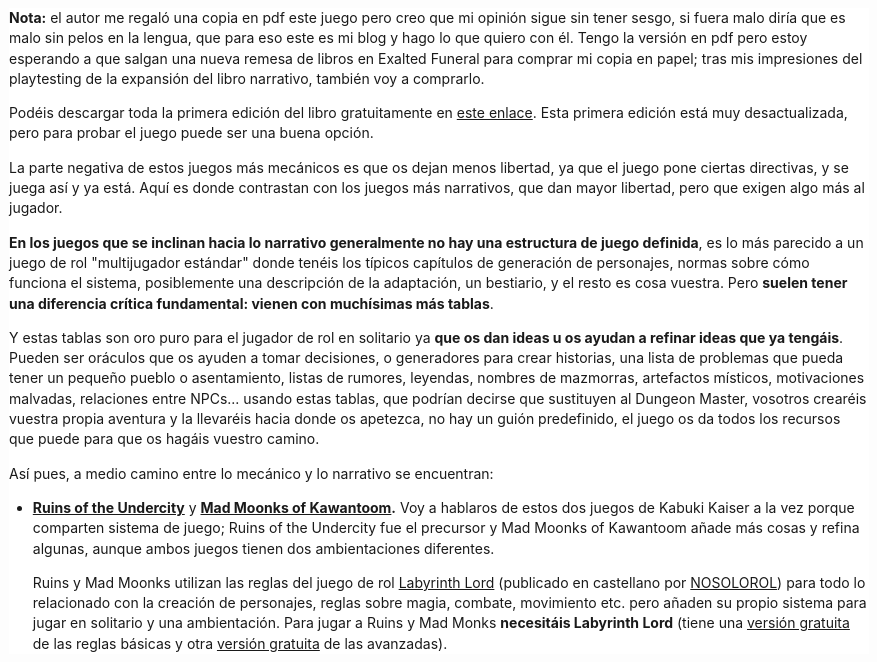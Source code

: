   **Nota:** el autor me regaló una copia en pdf este juego pero creo que mi
  opinión sigue sin tener sesgo, si fuera malo diría que es malo sin pelos en
  la lengua, que para eso este es mi blog y hago lo que quiero con él. Tengo la
  versión en pdf pero estoy esperando a que salgan una nueva remesa de libros
  en Exalted Funeral para comprar mi copia en papel; tras mis impresiones del
  playtesting de la expansión del libro narrativo, también voy a comprarlo.
  
  Podéis descargar toda la primera edición del libro gratuitamente en [este
  enlace](https://blackoathgames.com/downloads). Esta primera edición está muy
  desactualizada, pero para probar el juego puede ser una buena opción.

La parte negativa de estos juegos más mecánicos es que os dejan menos libertad,
ya que el juego pone ciertas directivas, y se juega así y ya está. Aquí es donde
contrastan con los juegos más narrativos, que dan mayor libertad, pero que
exigen algo más al jugador.

**En los juegos que se inclinan hacia lo narrativo generalmente no hay una
estructura de juego definida**, es lo más parecido a un juego de rol
"multijugador estándar" donde tenéis los típicos capítulos de generación de
personajes, normas sobre cómo funciona el sistema, posiblemente una
descripción de la adaptación, un bestiario, y el resto es cosa vuestra. Pero
**suelen tener una diferencia crítica fundamental: vienen con muchísimas más
tablas**.

Y estas tablas son oro puro para el jugador de rol en solitario ya **que os dan
ideas u os ayudan a refinar ideas que ya tengáis**. Pueden ser oráculos que os
ayuden a tomar decisiones, o generadores para crear historias, una lista de
problemas que pueda tener un pequeño pueblo o asentamiento, listas de rumores,
leyendas, nombres de mazmorras, artefactos místicos, motivaciones malvadas,
relaciones entre NPCs... usando estas tablas, que podrían decirse que
sustituyen al Dungeon Master, vosotros crearéis vuestra propia aventura y la
llevaréis hacia donde os apetezca, no hay un guión predefinido, el juego os da
todos los recursos que puede para que os hagáis vuestro camino.

Así pues, a medio camino entre lo mecánico y lo narrativo se encuentran:
  
* **[Ruins of the
  Undercity](https://www.drivethrurpg.com/product/109821/Ruins-of-the-Undercity?affiliate_id=1914894)**
  y  **[Mad Moonks of
  Kawantoom](https://www.drivethrurpg.com/product/129506/Mad-Monks-of-Kwantoom?affiliate_id=1914894).**
  Voy a hablaros de estos dos juegos de Kabuki Kaiser a la vez porque comparten
  sistema de juego; Ruins of the Undercity fue el precursor y Mad Moonks of
  Kawantoom añade más cosas y refina algunas, aunque ambos juegos tienen dos
  ambientaciones diferentes.
  
  Ruins y Mad Moonks utilizan las reglas del juego de rol [Labyrinth
  Lord](https://www.drivethrurpg.com/product/64331/Labyrinth-Lord-Revised-Edition-noart-version?affiliate_id=1914894)
  (publicado en castellano por
  [NOSOLOROL](https://www.nosolorol.com/es/labyrinth-lord/452/labyrinth-lord-papel))
  para todo lo relacionado con la creación de personajes, reglas sobre magia,
  combate, movimiento etc. pero añaden su propio sistema para jugar en
  solitario y una ambientación. Para jugar a Ruins y Mad Monks **necesitáis
  Labyrinth Lord** (tiene una [versión
  gratuita](https://www.drivethrurpg.com/product/64331/Labyrinth-Lord-Revised-Edition-noart-version?affiliate_id=1914894)
  de las reglas básicas y otra [versión
  gratuita](https://www.drivethrurpg.com/product/78524/Advanced-Edition-Companion-Labyrinth-Lord-noart-version?affiliate_id=1914894)
  de las avanzadas).
